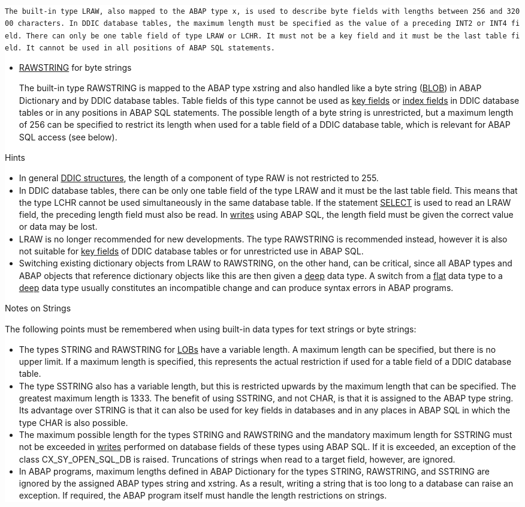     The built-in type LRAW, also mapped to the ABAP type x, is used to describe byte fields with lengths between 256 and 32000 characters. In DDIC database tables, the maximum length must be specified as the value of a preceding INT2 or INT4 field. There can only be one table field of type LRAW or LCHR. It must not be a key field and it must be the last table field. It cannot be used in all positions of ABAP SQL statements.
    
-   [RAWSTRING](https://help.sap.com/doc/abapdocu_756_index_htm/7.56/en-US/abenddic_builtin_types.htm) for byte strings
    
    The built-in type RAWSTRING is mapped to the ABAP type xstring and also handled like a byte string ([BLOB](https://help.sap.com/doc/abapdocu_756_index_htm/7.56/en-US/abenblob_glosry.htm "Glossary Entry")) in ABAP Dictionary and by DDIC database tables. Table fields of this type cannot be used as [key fields](https://help.sap.com/doc/abapdocu_756_index_htm/7.56/en-US/abenddic_database_tables_key.htm) or [index fields](https://help.sap.com/doc/abapdocu_756_index_htm/7.56/en-US/abenddic_database_tables_index.htm) in DDIC database tables or in any positions in ABAP SQL statements. The possible length of a byte string is unrestricted, but a maximum length of 256 can be specified to restrict its length when used for a table field of a DDIC database table, which is relevant for ABAP SQL access (see below).
    

Hints

-   In general [DDIC structures](https://help.sap.com/doc/abapdocu_756_index_htm/7.56/en-US/abenddic_structures.htm), the length of a component of type RAW is not restricted to 255.
-   In DDIC database tables, there can be only one table field of the type LRAW and it must be the last table field. This means that the type LCHR cannot be used simultaneously in the same database table. If the statement [SELECT](https://help.sap.com/doc/abapdocu_756_index_htm/7.56/en-US/abapselect.htm) is used to read an LRAW field, the preceding length field must also be read. In [writes](https://help.sap.com/doc/abapdocu_756_index_htm/7.56/en-US/abenabap_sql_writing.htm) using ABAP SQL, the length field must be given the correct value or data may be lost.
-   LRAW is no longer recommended for new developments. The type RAWSTRING is recommended instead, however it is also not suitable for [key fields](https://help.sap.com/doc/abapdocu_756_index_htm/7.56/en-US/abenddic_database_tables_key.htm) of DDIC database tables or for unrestricted use in ABAP SQL.
-   Switching existing dictionary objects from LRAW to RAWSTRING, on the other hand, can be critical, since all ABAP types and ABAP objects that reference dictionary objects like this are then given a [deep](https://help.sap.com/doc/abapdocu_756_index_htm/7.56/en-US/abendeep_glosry.htm "Glossary Entry") data type. A switch from a [flat](https://help.sap.com/doc/abapdocu_756_index_htm/7.56/en-US/abenflat_glosry.htm "Glossary Entry") data type to a [deep](https://help.sap.com/doc/abapdocu_756_index_htm/7.56/en-US/abendeep_glosry.htm "Glossary Entry") data type usually constitutes an incompatible change and can produce syntax errors in ABAP programs.

Notes on Strings

The following points must be remembered when using built-in data types for text strings or byte strings:

-   The types STRING and RAWSTRING for [LOBs](https://help.sap.com/doc/abapdocu_756_index_htm/7.56/en-US/abenlob_glosry.htm "Glossary Entry") have a variable length. A maximum length can be specified, but there is no upper limit. If a maximum length is specified, this represents the actual restriction if used for a table field of a DDIC database table.
-   The type SSTRING also has a variable length, but this is restricted upwards by the maximum length that can be specified. The greatest maximum length is 1333. The benefit of using SSTRING, and not CHAR, is that it is assigned to the ABAP type string. Its advantage over STRING is that it can also be used for key fields in databases and in any places in ABAP SQL in which the type CHAR is also possible.
-   The maximum possible length for the types STRING and RAWSTRING and the mandatory maximum length for SSTRING must not be exceeded in [writes](https://help.sap.com/doc/abapdocu_756_index_htm/7.56/en-US/abenabap_sql_writing.htm) performed on database fields of these types using ABAP SQL. If it is exceeded, an exception of the class CX\_SY\_OPEN\_SQL\_DB is raised. Truncations of strings when read to a target field, however, are ignored.
-   In ABAP programs, maximum lengths defined in ABAP Dictionary for the types STRING, RAWSTRING, and SSTRING are ignored by the assigned ABAP types string and xstring. As a result, writing a string that is too long to a database can raise an exception. If required, the ABAP program itself must handle the length restrictions on strings.